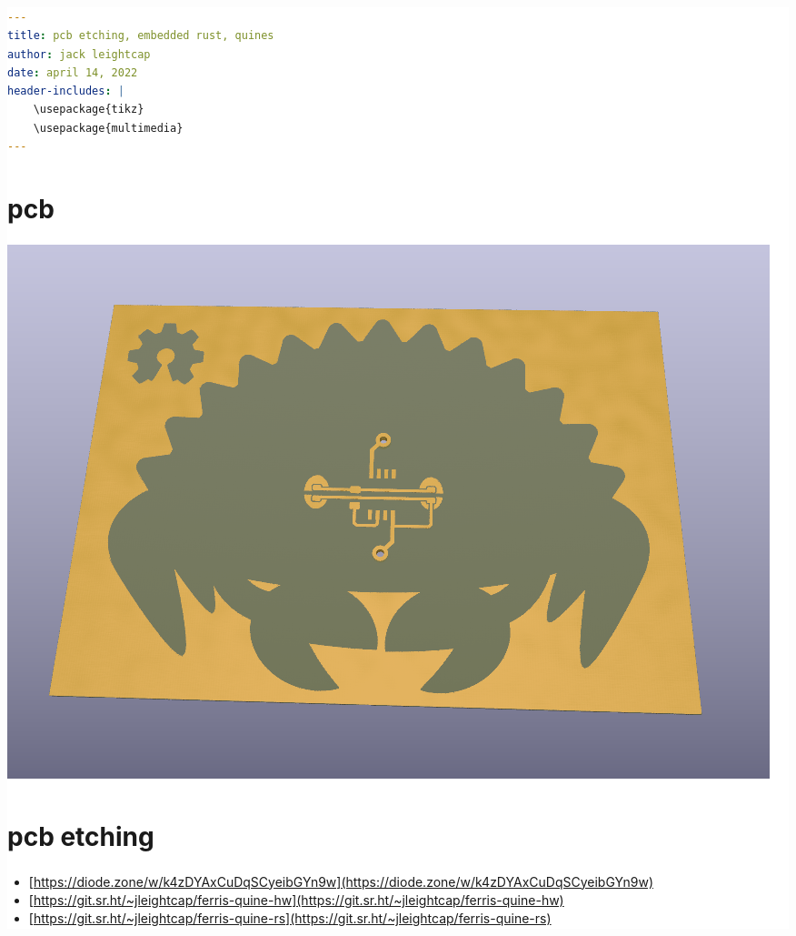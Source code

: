 ```yaml
---
title: pcb etching, embedded rust, quines
author: jack leightcap
date: april 14, 2022
header-includes: |
	\usepackage{tikz}
	\usepackage{multimedia}
---
```


# pcb

![KiCAD render](render.png)

# pcb etching

- [https://diode.zone/w/k4zDYAxCuDqSCyeibGYn9w](https://diode.zone/w/k4zDYAxCuDqSCyeibGYn9w)
- [https://git.sr.ht/~jleightcap/ferris-quine-hw](https://git.sr.ht/~jleightcap/ferris-quine-hw)
- [https://git.sr.ht/~jleightcap/ferris-quine-rs](https://git.sr.ht/~jleightcap/ferris-quine-rs)
